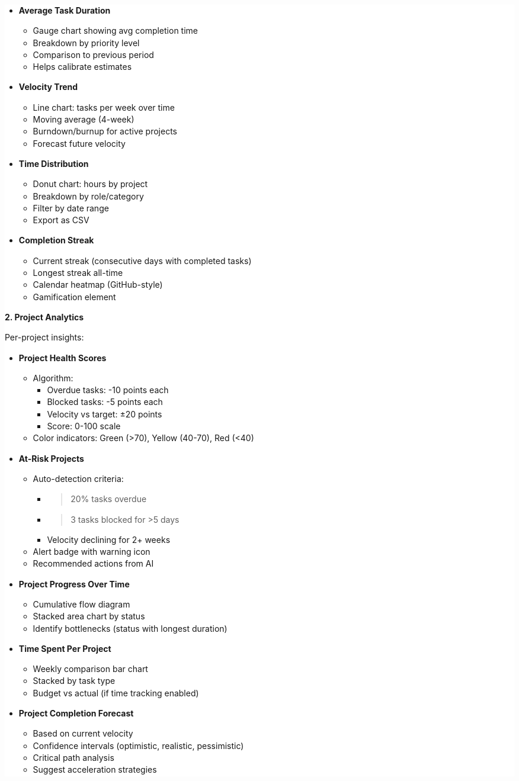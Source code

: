 - **Average Task Duration**
  - Gauge chart showing avg completion time
  - Breakdown by priority level
  - Comparison to previous period
  - Helps calibrate estimates

- **Velocity Trend**
  - Line chart: tasks per week over time
  - Moving average (4-week)
  - Burndown/burnup for active projects
  - Forecast future velocity

- **Time Distribution**
  - Donut chart: hours by project
  - Breakdown by role/category
  - Filter by date range
  - Export as CSV

- **Completion Streak**
  - Current streak (consecutive days with completed tasks)
  - Longest streak all-time
  - Calendar heatmap (GitHub-style)
  - Gamification element

**2. Project Analytics**

Per-project insights:

- **Project Health Scores**
  - Algorithm: 
    - Overdue tasks: -10 points each
    - Blocked tasks: -5 points each
    - Velocity vs target: ±20 points
    - Score: 0-100 scale
  - Color indicators: Green (>70), Yellow (40-70), Red (<40)

- **At-Risk Projects**
  - Auto-detection criteria:
    - >20% tasks overdue
    - >3 tasks blocked for >5 days
    - Velocity declining for 2+ weeks
  - Alert badge with warning icon
  - Recommended actions from AI

- **Project Progress Over Time**
  - Cumulative flow diagram
  - Stacked area chart by status
  - Identify bottlenecks (status with longest duration)

- **Time Spent Per Project**
  - Weekly comparison bar chart
  - Stacked by task type
  - Budget vs actual (if time tracking enabled)

- **Project Completion Forecast**
  - Based on current velocity
  - Confidence intervals (optimistic, realistic, pessimistic)
  - Critical path analysis
  - Suggest acceleration strategies
